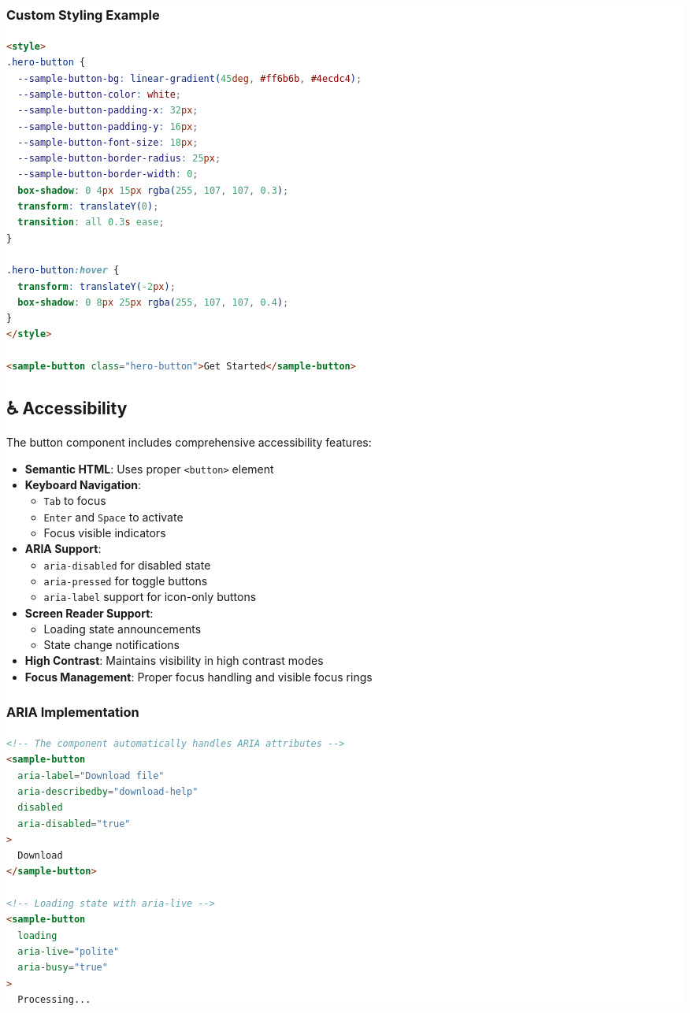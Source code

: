 
### Custom Styling Example
```html
<style>
.hero-button {
  --sample-button-bg: linear-gradient(45deg, #ff6b6b, #4ecdc4);
  --sample-button-color: white;
  --sample-button-padding-x: 32px;
  --sample-button-padding-y: 16px;
  --sample-button-font-size: 18px;
  --sample-button-border-radius: 25px;
  --sample-button-border-width: 0;
  box-shadow: 0 4px 15px rgba(255, 107, 107, 0.3);
  transform: translateY(0);
  transition: all 0.3s ease;
}

.hero-button:hover {
  transform: translateY(-2px);
  box-shadow: 0 8px 25px rgba(255, 107, 107, 0.4);
}
</style>

<sample-button class="hero-button">Get Started</sample-button>
```

## ♿ Accessibility

The button component includes comprehensive accessibility features:

- **Semantic HTML**: Uses proper `<button>` element
- **Keyboard Navigation**: 
  - `Tab` to focus
  - `Enter` and `Space` to activate
  - Focus visible indicators
- **ARIA Support**: 
  - `aria-disabled` for disabled state
  - `aria-pressed` for toggle buttons
  - `aria-label` support for icon-only buttons
- **Screen Reader Support**: 
  - Loading state announcements
  - State change notifications
- **High Contrast**: Maintains visibility in high contrast modes
- **Focus Management**: Proper focus handling and visible focus rings

### ARIA Implementation
```html
<!-- The component automatically handles ARIA attributes -->
<sample-button 
  aria-label="Download file"
  aria-describedby="download-help"
  disabled
  aria-disabled="true"
>
  Download
</sample-button>

<!-- Loading state with aria-live -->
<sample-button 
  loading 
  aria-live="polite"
  aria-busy="true"
>
  Processing...
```